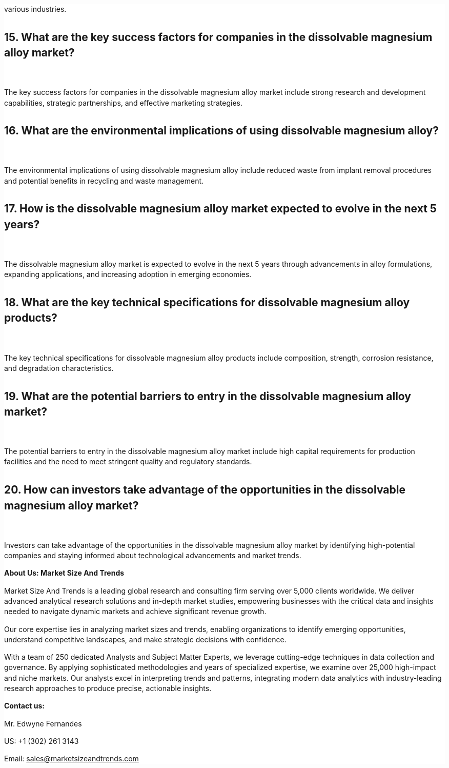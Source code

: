 various industries.</p><h2>15. What are the key success factors for companies in the dissolvable magnesium alloy market?</h2><p>&nbsp;</p><p>The key success factors for companies in the dissolvable magnesium alloy market include strong research and development capabilities, strategic partnerships, and effective marketing strategies.</p><h2>16. What are the environmental implications of using dissolvable magnesium alloy?</h2><p>&nbsp;</p><p>The environmental implications of using dissolvable magnesium alloy include reduced waste from implant removal procedures and potential benefits in recycling and waste management.</p><h2>17. How is the dissolvable magnesium alloy market expected to evolve in the next 5 years?</h2><p>&nbsp;</p><p>The dissolvable magnesium alloy market is expected to evolve in the next 5 years through advancements in alloy formulations, expanding applications, and increasing adoption in emerging economies.</p><h2>18. What are the key technical specifications for dissolvable magnesium alloy products?</h2><p>&nbsp;</p><p>The key technical specifications for dissolvable magnesium alloy products include composition, strength, corrosion resistance, and degradation characteristics.</p><h2>19. What are the potential barriers to entry in the dissolvable magnesium alloy market?</h2><p>&nbsp;</p><p>The potential barriers to entry in the dissolvable magnesium alloy market include high capital requirements for production facilities and the need to meet stringent quality and regulatory standards.</p><h2>20. How can investors take advantage of the opportunities in the dissolvable magnesium alloy market?</h2><p>&nbsp;</p><p>Investors can take advantage of the opportunities in the dissolvable magnesium alloy market by identifying high-potential companies and staying informed about technological advancements and market trends.</p></body></html></p><p><strong>About Us:&nbsp;Market Size And Trends</strong></p><p>Market Size And Trends&nbsp;is a leading global research and consulting firm serving over 5,000 clients worldwide. We deliver advanced analytical research solutions and in-depth market studies, empowering businesses with the critical data and insights needed to navigate dynamic markets and achieve significant revenue growth.</p><p>Our core expertise lies in analyzing market sizes and trends, enabling organizations to identify emerging opportunities, understand competitive landscapes, and make strategic decisions with confidence.</p><p>With a team of 250 dedicated Analysts and Subject Matter Experts, we leverage cutting-edge techniques in data collection and governance. By applying sophisticated methodologies and years of specialized expertise, we examine over 25,000 high-impact and niche markets. Our analysts excel in interpreting trends and patterns, integrating modern data analytics with industry-leading research approaches to produce precise, actionable insights.</p><p><strong>Contact us:</strong></p><p>Mr. Edwyne Fernandes</p><p>US: +1 (302) 261 3143</p><p>Email: <a href="mailto:sales@marketsizeandtrends.com">sales@marketsizeandtrends.com</a>&nbsp;</p>
